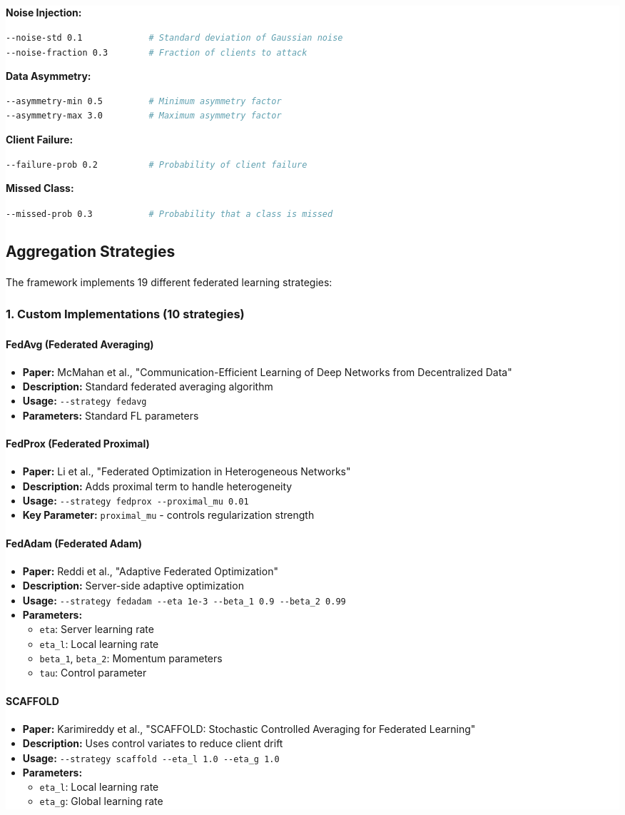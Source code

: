 **Noise Injection:**
```bash
--noise-std 0.1             # Standard deviation of Gaussian noise
--noise-fraction 0.3        # Fraction of clients to attack
```

**Data Asymmetry:**
```bash
--asymmetry-min 0.5         # Minimum asymmetry factor
--asymmetry-max 3.0         # Maximum asymmetry factor
```

**Client Failure:**
```bash
--failure-prob 0.2          # Probability of client failure
```

**Missed Class:**
```bash
--missed-prob 0.3           # Probability that a class is missed
```

## Aggregation Strategies

The framework implements 19 different federated learning strategies:

### 1. Custom Implementations (10 strategies)

#### **FedAvg (Federated Averaging)**
- **Paper:** McMahan et al., "Communication-Efficient Learning of Deep Networks from Decentralized Data"
- **Description:** Standard federated averaging algorithm
- **Usage:** `--strategy fedavg`
- **Parameters:** Standard FL parameters

#### **FedProx (Federated Proximal)**
- **Paper:** Li et al., "Federated Optimization in Heterogeneous Networks"
- **Description:** Adds proximal term to handle heterogeneity
- **Usage:** `--strategy fedprox --proximal_mu 0.01`
- **Key Parameter:** `proximal_mu` - controls regularization strength

#### **FedAdam (Federated Adam)**
- **Paper:** Reddi et al., "Adaptive Federated Optimization"
- **Description:** Server-side adaptive optimization
- **Usage:** `--strategy fedadam --eta 1e-3 --beta_1 0.9 --beta_2 0.99`
- **Parameters:**
  - `eta`: Server learning rate
  - `eta_l`: Local learning rate
  - `beta_1`, `beta_2`: Momentum parameters
  - `tau`: Control parameter

#### **SCAFFOLD**
- **Paper:** Karimireddy et al., "SCAFFOLD: Stochastic Controlled Averaging for Federated Learning"
- **Description:** Uses control variates to reduce client drift
- **Usage:** `--strategy scaffold --eta_l 1.0 --eta_g 1.0`
- **Parameters:**
  - `eta_l`: Local learning rate
  - `eta_g`: Global learning rate
